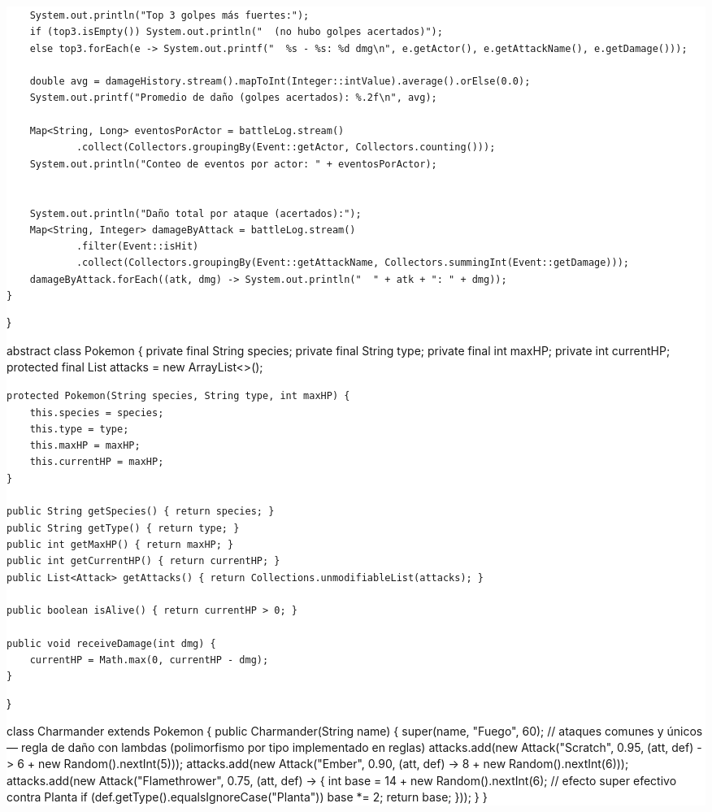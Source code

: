         System.out.println("Top 3 golpes más fuertes:");
        if (top3.isEmpty()) System.out.println("  (no hubo golpes acertados)");
        else top3.forEach(e -> System.out.printf("  %s - %s: %d dmg\n", e.getActor(), e.getAttackName(), e.getDamage()));

        double avg = damageHistory.stream().mapToInt(Integer::intValue).average().orElse(0.0);
        System.out.printf("Promedio de daño (golpes acertados): %.2f\n", avg);

        Map<String, Long> eventosPorActor = battleLog.stream()
                .collect(Collectors.groupingBy(Event::getActor, Collectors.counting()));
        System.out.println("Conteo de eventos por actor: " + eventosPorActor);


        System.out.println("Daño total por ataque (acertados):");
        Map<String, Integer> damageByAttack = battleLog.stream()
                .filter(Event::isHit)
                .collect(Collectors.groupingBy(Event::getAttackName, Collectors.summingInt(Event::getDamage)));
        damageByAttack.forEach((atk, dmg) -> System.out.println("  " + atk + ": " + dmg));
    }
}


abstract class Pokemon {
    private final String species;
    private final String type;
    private final int maxHP;
    private int currentHP;
    protected final List<Attack> attacks = new ArrayList<>();

    protected Pokemon(String species, String type, int maxHP) {
        this.species = species;
        this.type = type;
        this.maxHP = maxHP;
        this.currentHP = maxHP;
    }

    public String getSpecies() { return species; }
    public String getType() { return type; }
    public int getMaxHP() { return maxHP; }
    public int getCurrentHP() { return currentHP; }
    public List<Attack> getAttacks() { return Collections.unmodifiableList(attacks); }

    public boolean isAlive() { return currentHP > 0; }

    public void receiveDamage(int dmg) {
        currentHP = Math.max(0, currentHP - dmg);
    }
}


class Charmander extends Pokemon {
    public Charmander(String name) {
        super(name, "Fuego", 60);
        // ataques comunes y únicos — regla de daño con lambdas (polimorfismo por tipo implementado en reglas)
        attacks.add(new Attack("Scratch", 0.95, (att, def) -> 6 + new Random().nextInt(5)));
        attacks.add(new Attack("Ember", 0.90, (att, def) -> 8 + new Random().nextInt(6)));
        attacks.add(new Attack("Flamethrower", 0.75, (att, def) -> {
            int base = 14 + new Random().nextInt(6);
            // efecto super efectivo contra Planta
            if (def.getType().equalsIgnoreCase("Planta")) base *= 2;
            return base;
        }));
    }
}
